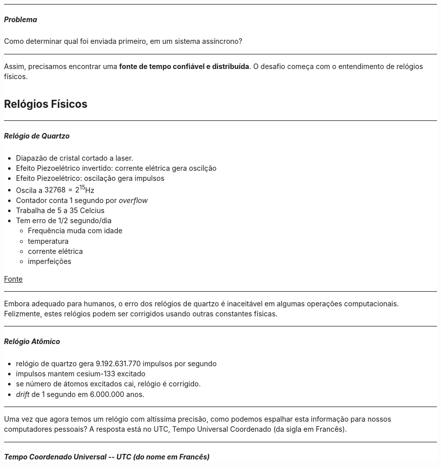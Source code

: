 
---
##### Problema 

Como determinar qual foi enviada primeiro, em um sistema assíncrono?

---

Assim, precisamos encontrar uma **fonte de tempo confiável e distribuída**.
O desafio começa com o entendimento de relógios físicos.


## Relógios Físicos


---
##### Relógio de Quartzo

* Diapazão de cristal cortado a laser.
* Efeito Piezoelétrico invertido: corrente elétrica gera oscilção
* Efeito Piezoelétrico: oscilação gera impulsos
* Oscila a $32768 = 2^{15}$Hz 
* Contador conta 1 segundo por *overflow*
* Trabalha de 5 a 35 Celcius
* Tem erro de 1/2 segundo/dia
  * Frequência muda com idade
  * temperatura
  * corrente elétrica
  * imperfeições

[Fonte](https://www.explainthatstuff.com/quartzclockwatch.html)

---

Embora adequado para humanos, o erro dos relógios de quartzo é inaceitável em algumas operações computacionais. Felizmente, estes relógios podem ser corrigidos usando outras constantes físicas. 

---
##### Relógio Atômico

* relógio de quartzo gera 9.192.631.770 impulsos por segundo
* impulsos mantem cesium-133 excitado
* se número de átomos excitados cai, relógio é corrigido.
* *drift* de 1 segundo em 6.000.000 anos.

---

Uma vez que agora temos um relógio com altíssima precisão, como podemos espalhar esta informação para nossos computadores pessoais? A resposta está no UTC, Tempo Universal Coordenado (da sigla em Francês).

---
##### Tempo Coordenado Universal -- UTC (do nome em Francês)
